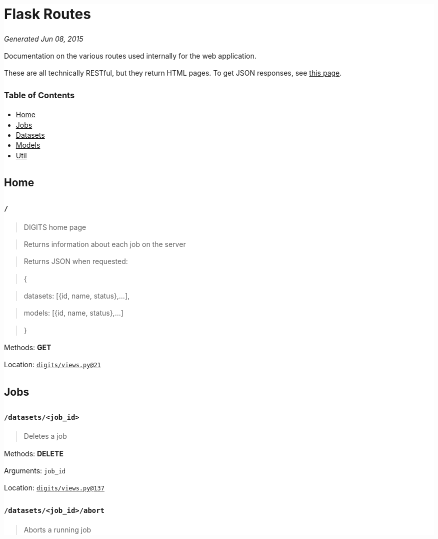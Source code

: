 # Flask Routes

*Generated Jun 08, 2015*

Documentation on the various routes used internally for the web application.

These are all technically RESTful, but they return HTML pages. To get JSON responses, see [this page](API.md).

### Table of Contents

* [Home](#home)
* [Jobs](#jobs)
* [Datasets](#datasets)
* [Models](#models)
* [Util](#util)

## Home

### `/`

> DIGITS home page

> Returns information about each job on the server

> 

> Returns JSON when requested:

> {

> datasets: [{id, name, status},...],

> models: [{id, name, status},...]

> }

Methods: **GET**

Location: [`digits/views.py@21`](../digits/views.py#L21)

## Jobs

### `/datasets/<job_id>`

> Deletes a job

Methods: **DELETE**

Arguments: `job_id`

Location: [`digits/views.py@137`](../digits/views.py#L137)

### `/datasets/<job_id>/abort`

> Aborts a running job
